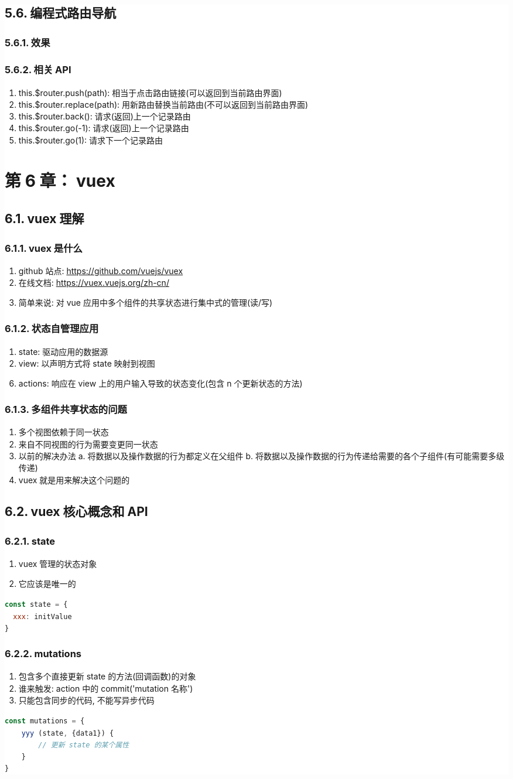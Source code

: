 ## 5.6. 编程式路由导航

### 5.6.1. 效果
### 5.6.2. 相关 API
1) this.$router.push(path): 相当于点击路由链接(可以返回到当前路由界面)
2) this.$router.replace(path): 用新路由替换当前路由(不可以返回到当前路由界面)
3) this.$router.back(): 请求(返回)上一个记录路由
4) this.$router.go(-1): 请求(返回)上一个记录路由
5) this.$router.go(1): 请求下一个记录路由

# 第 6 章： vuex

## 6.1. vuex 理解

### 6.1.1. vuex 是什么
1) github 站点: https://github.com/vuejs/vuex
2) 在线文档: https://vuex.vuejs.org/zh-cn/
3. 简单来说: 对 vue 应用中多个组件的共享状态进行集中式的管理(读/写)

### 6.1.2. 状态自管理应用
1) state: 驱动应用的数据源 
2) view: 以声明方式将 state 映射到视图
6. actions: 响应在 view 上的用户输入导致的状态变化(包含 n 个更新状态的方法)

### 6.1.3. 多组件共享状态的问题
1) 多个视图依赖于同一状态
2) 来自不同视图的行为需要变更同一状态
3) 以前的解决办法
a. 将数据以及操作数据的行为都定义在父组件
b. 将数据以及操作数据的行为传递给需要的各个子组件(有可能需要多级传递)
4) vuex 就是用来解决这个问题的
## 6.2. vuex 核心概念和 API

### 6.2.1. state
1) vuex 管理的状态对象 
2. 它应该是唯一的

  ```javascript
  const state = {
  	xxx: initValue
  }
  ```

### 6.2.2. mutations
1) 包含多个直接更新 state 的方法(回调函数)的对象
2) 谁来触发: action 中的 commit('mutation 名称')
3) 只能包含同步的代码, 不能写异步代码
```javascript
const mutations = {
    yyy (state, {data1}) {
        // 更新 state 的某个属性
    }
}
```

